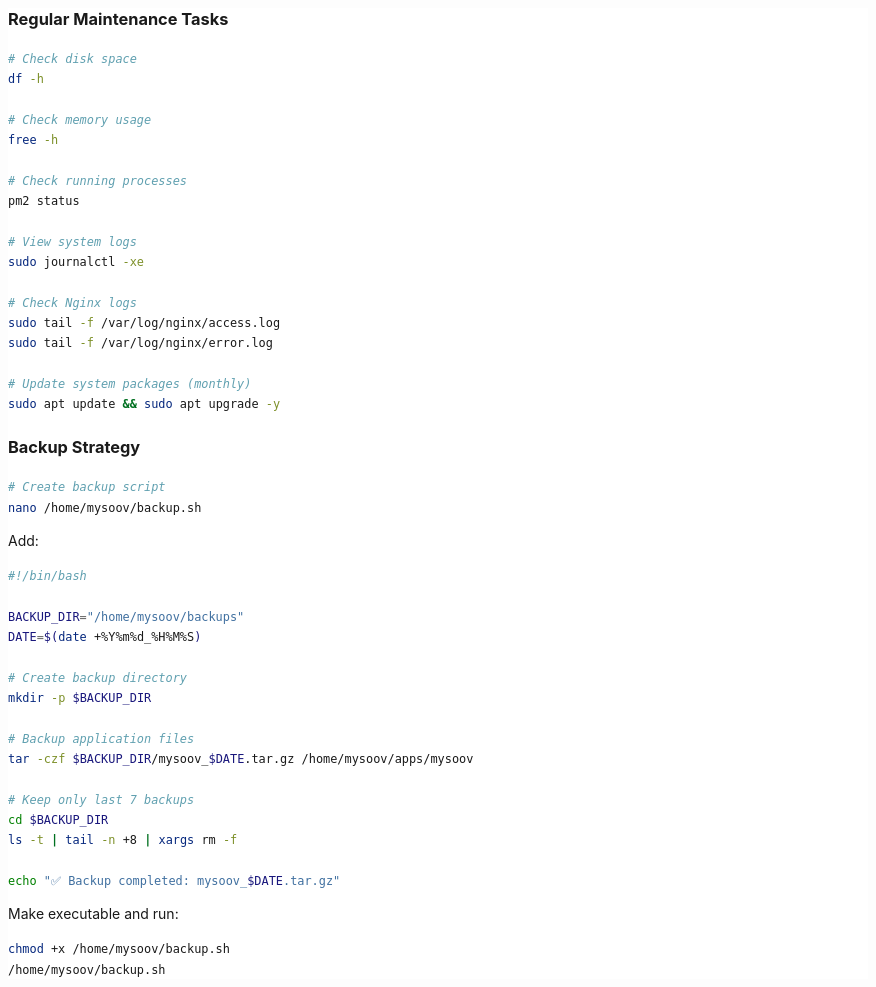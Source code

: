 ### Regular Maintenance Tasks

```bash
# Check disk space
df -h

# Check memory usage
free -h

# Check running processes
pm2 status

# View system logs
sudo journalctl -xe

# Check Nginx logs
sudo tail -f /var/log/nginx/access.log
sudo tail -f /var/log/nginx/error.log

# Update system packages (monthly)
sudo apt update && sudo apt upgrade -y
```

### Backup Strategy

```bash
# Create backup script
nano /home/mysoov/backup.sh
```

Add:

```bash
#!/bin/bash

BACKUP_DIR="/home/mysoov/backups"
DATE=$(date +%Y%m%d_%H%M%S)

# Create backup directory
mkdir -p $BACKUP_DIR

# Backup application files
tar -czf $BACKUP_DIR/mysoov_$DATE.tar.gz /home/mysoov/apps/mysoov

# Keep only last 7 backups
cd $BACKUP_DIR
ls -t | tail -n +8 | xargs rm -f

echo "✅ Backup completed: mysoov_$DATE.tar.gz"
```

Make executable and run:

```bash
chmod +x /home/mysoov/backup.sh
/home/mysoov/backup.sh
```
